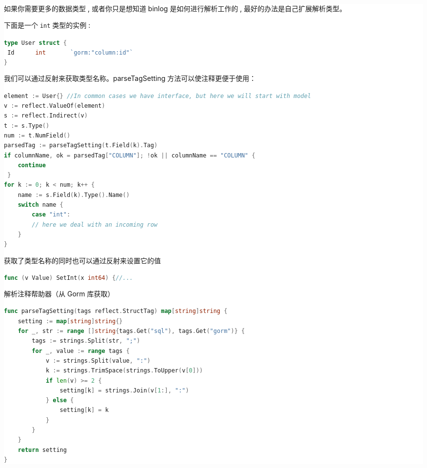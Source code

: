 如果你需要更多的数据类型 , 或者你只是想知道 binlog 是如何进行解析工作的 , 最好的办法是自己扩展解析类型。

下面是一个 `int` 类型的实例 :

```go
type User struct {
 Id      int       `gorm:"column:id"`
}
```

我们可以通过反射来获取类型名称。parseTagSetting 方法可以使注释更便于使用：

```go
element := User{} //In common cases we have interface, but here we will start with model
v := reflect.ValueOf(element)
s := reflect.Indirect(v)
t := s.Type()
num := t.NumField()
parsedTag := parseTagSetting(t.Field(k).Tag)
if columnName, ok = parsedTag["COLUMN"]; !ok || columnName == "COLUMN" {
	continue
 }
for k := 0; k < num; k++ {
	name := s.Field(k).Type().Name()
	switch name {
		case "int":
		// here we deal with an incoming row
	}
}
```
获取了类型名称的同时也可以通过反射来设置它的值

```go
func (v Value) SetInt(x int64) {//...

```
解析注释帮助器（从 Gorm 库获取）

```go
func parseTagSetting(tags reflect.StructTag) map[string]string {
	setting := map[string]string{}
	for _, str := range []string{tags.Get("sql"), tags.Get("gorm")} {
		tags := strings.Split(str, ";")
		for _, value := range tags {
			v := strings.Split(value, ":")
			k := strings.TrimSpace(strings.ToUpper(v[0]))
			if len(v) >= 2 {
				setting[k] = strings.Join(v[1:], ":")
			} else {
				setting[k] = k
			}
		}
	}
	return setting
}
```
